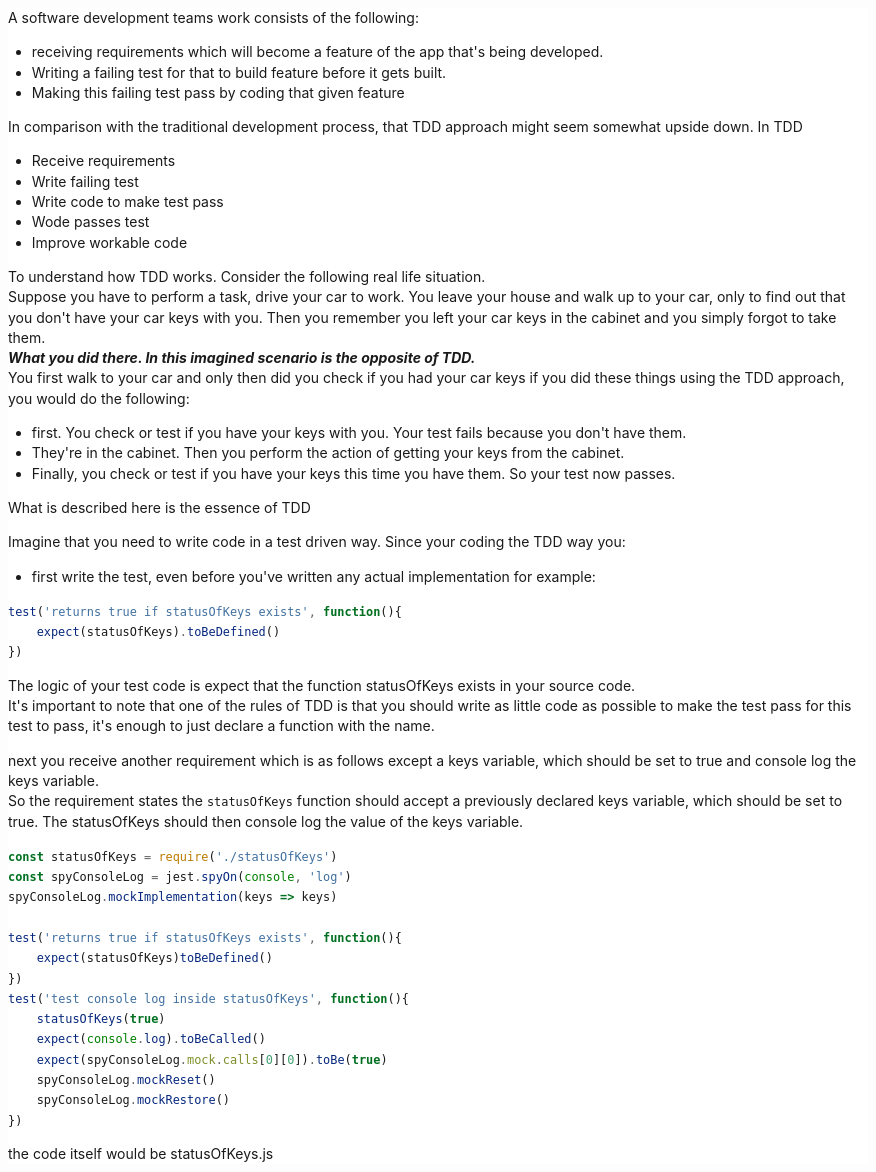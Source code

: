 
A software development teams work consists of the following: 
- receiving requirements which will become a feature of the app that's being developed.  
- Writing a failing test for that to build feature before it gets built. 
- Making this failing test pass by coding that given feature 

In comparison with the traditional development process, that TDD approach might seem somewhat upside down. 
In TDD
- Receive requirements
- Write failing test
- Write code to make test pass
- Wode passes test
- Improve workable code 

To understand how TDD works. Consider the following real life situation.  
Suppose you have to perform a task, drive your car to work. You leave your house and walk up to your car, only to find out that you don't have your car keys with you. Then you remember you left your car keys in the cabinet and you simply forgot to take them.   
_**What you did there. In this imagined scenario is the opposite of TDD.**_  
You first walk to your car and only then did you check if you had your car keys if you did these things using the TDD approach, you would do the following:  
- first. You check or test if you have your keys with you. Your test fails because you don't have them. 
- They're in the cabinet. Then you perform the action of getting your keys from the cabinet.  
- Finally, you check or test if you have your keys this time you have them. So your test now passes.  

What is described here is the essence of TDD

Imagine that you need to write code in a test driven way. Since your coding the TDD way you:  
- first write the test, even before you've written any actual implementation for example:
```js
test('returns true if statusOfKeys exists', function(){
    expect(statusOfKeys).toBeDefined()
})
```
The logic of your test code is expect that the function statusOfKeys exists in your source code.   
It's important to note that one of the rules of TDD is that you should write as little code as possible to make the test pass for this test to pass, it's enough to just declare a function with the name.  


next you receive another requirement which is as follows except a keys variable, which should be set to true and console log the keys variable.   
So the requirement states the `statusOfKeys` function should accept a previously declared keys variable, which should be set to true. The statusOfKeys should then console log the value of the keys variable. 

```js
const statusOfKeys = require('./statusOfKeys')
const spyConsoleLog = jest.spyOn(console, 'log')
spyConsoleLog.mockImplementation(keys => keys)

test('returns true if statusOfKeys exists', function(){
    expect(statusOfKeys)toBeDefined()
})
test('test console log inside statusOfKeys', function(){
    statusOfKeys(true)
    expect(console.log).toBeCalled()
    expect(spyConsoleLog.mock.calls[0][0]).toBe(true)
    spyConsoleLog.mockReset()
    spyConsoleLog.mockRestore()
})
```
the code itself would be statusOfKeys.js
